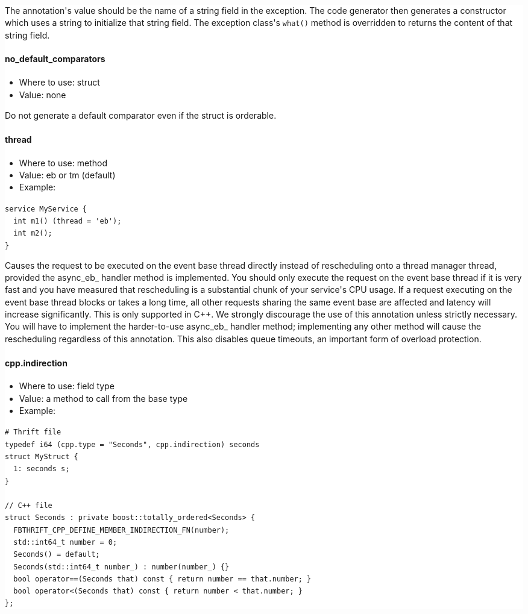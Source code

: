 The annotation's value should be the name of a string field in the exception. The code generator then generates a constructor which uses a string to initialize that string field. The exception class's `what()` method is overridden to returns the content of that string field.

#### no_default_comparators

* Where to use: struct
* Value: none

Do not generate a default comparator even if the struct is orderable.

#### thread

* Where to use: method
* Value: eb or tm (default)
* Example:

```
service MyService {
  int m1() (thread = 'eb');
  int m2();
}
```

Causes the request to be executed on the event base thread directly instead of rescheduling onto a thread manager thread, provided the async_eb_ handler method is implemented. You should only execute the request on the event base thread if it is very fast and you have measured that rescheduling is a substantial chunk of your service's CPU usage. If a request executing on the event base thread blocks or takes a long time, all other requests sharing the same event base are affected and latency will increase significantly. This is only supported in C++. We strongly discourage the use of this annotation unless strictly necessary. You will have to implement the harder-to-use async_eb_ handler method; implementing any other method will cause the rescheduling regardless of this annotation. This also disables queue timeouts, an important form of overload protection.

#### cpp.indirection

* Where to use: field type
* Value: a method to call from the base type
* Example:

```
# Thrift file
typedef i64 (cpp.type = "Seconds", cpp.indirection) seconds
struct MyStruct {
  1: seconds s;
}

// C++ file
struct Seconds : private boost::totally_ordered<Seconds> {
  FBTHRIFT_CPP_DEFINE_MEMBER_INDIRECTION_FN(number);
  std::int64_t number = 0;
  Seconds() = default;
  Seconds(std::int64_t number_) : number(number_) {}
  bool operator==(Seconds that) const { return number == that.number; }
  bool operator<(Seconds that) const { return number < that.number; }
};
```

